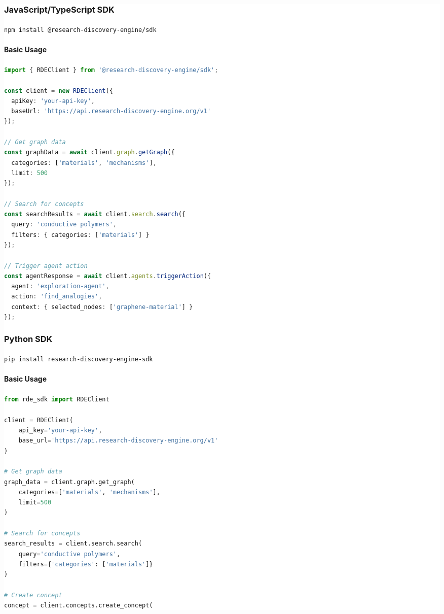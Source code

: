 ### JavaScript/TypeScript SDK

```bash
npm install @research-discovery-engine/sdk
```

#### Basic Usage

```typescript
import { RDEClient } from '@research-discovery-engine/sdk';

const client = new RDEClient({
  apiKey: 'your-api-key',
  baseUrl: 'https://api.research-discovery-engine.org/v1'
});

// Get graph data
const graphData = await client.graph.getGraph({
  categories: ['materials', 'mechanisms'],
  limit: 500
});

// Search for concepts
const searchResults = await client.search.search({
  query: 'conductive polymers',
  filters: { categories: ['materials'] }
});

// Trigger agent action
const agentResponse = await client.agents.triggerAction({
  agent: 'exploration-agent',
  action: 'find_analogies',
  context: { selected_nodes: ['graphene-material'] }
});
```

### Python SDK

```bash
pip install research-discovery-engine-sdk
```

#### Basic Usage

```python
from rde_sdk import RDEClient

client = RDEClient(
    api_key='your-api-key',
    base_url='https://api.research-discovery-engine.org/v1'
)

# Get graph data
graph_data = client.graph.get_graph(
    categories=['materials', 'mechanisms'],
    limit=500
)

# Search for concepts
search_results = client.search.search(
    query='conductive polymers',
    filters={'categories': ['materials']}
)

# Create concept
concept = client.concepts.create_concept(
```